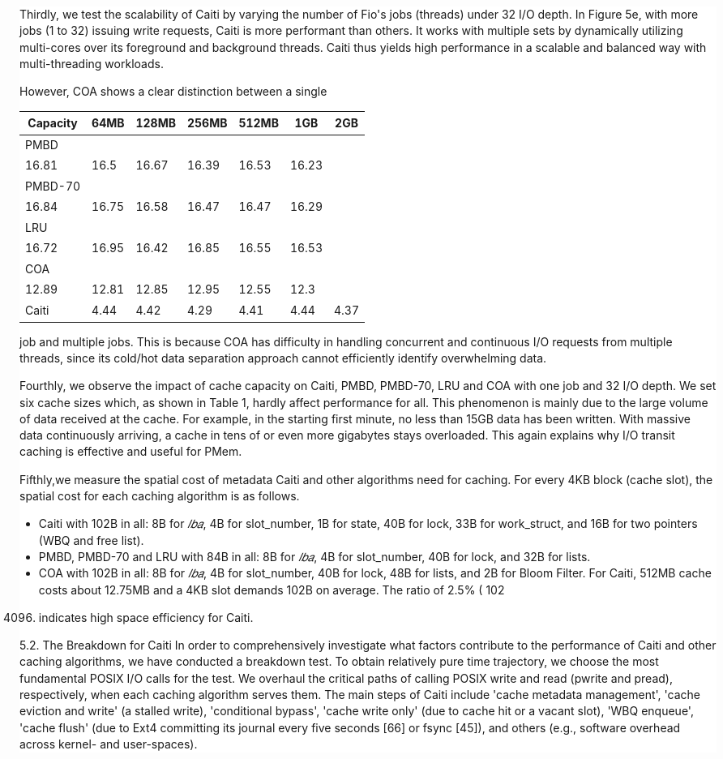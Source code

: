 Thirdly, we test the scalability of Caiti by varying the number of Fio's jobs (threads) under 32 I/O depth. In Figure 5e, with more jobs (1 to 32) issuing write requests, Caiti is more performant than others. It works with multiple sets by dynamically utilizing multi-cores over its foreground and background threads. Caiti thus yields high performance in a scalable and balanced way with multi-threading workloads.

However, COA shows a clear distinction between a single

| Capacity   |   64MB |   128MB |   256MB |   512MB |   1GB |   2GB |
|------------|--------|---------|---------|---------|-------|-------|
| PMBD       |        |         |         |         |       |       |
| 16.81      |  16.5  |   16.67 |   16.39 |   16.53 | 16.23 |       |
| PMBD-70    |        |         |         |         |       |       |
| 16.84      |  16.75 |   16.58 |   16.47 |   16.47 | 16.29 |       |
| LRU        |        |         |         |         |       |       |
| 16.72      |  16.95 |   16.42 |   16.85 |   16.55 | 16.53 |       |
| COA        |        |         |         |         |       |       |
| 12.89      |  12.81 |   12.85 |   12.95 |   12.55 | 12.3  |       |
| Caiti      |   4.44 |    4.42 |    4.29 |    4.41 |  4.44 |  4.37 |

job and multiple jobs. This is because COA has difficulty in handling concurrent and continuous I/O requests from multiple threads, since its cold/hot data separation approach cannot efficiently identify overwhelming data.

Fourthly, we observe the impact of cache capacity on Caiti, PMBD, PMBD-70, LRU and COA with one job and 32 I/O depth. We set six cache sizes which, as shown in Table 1, hardly affect performance for all. This phenomenon is mainly due to the large volume of data received at the cache. For example, in the starting first minute, no less than 15GB data has been written. With massive data continuously arriving, a cache in tens of or even more gigabytes stays overloaded. This again explains why I/O transit caching is effective and useful for PMem.

Fifthly,we measure the spatial cost of metadata Caiti and other algorithms need for caching. For every 4KB block (cache slot), the spatial cost for each caching algorithm is as follows.

- Caiti with 102B in all: 8B for *𝑙𝑏𝑎*, 4B for slot_number,
1B for state, 40B for lock, 33B for work_struct, and 16B for two pointers (WBQ and free list).
- PMBD, PMBD-70 and LRU with 84B in all: 8B for *𝑙𝑏𝑎*, 4B
for slot_number, 40B for lock, and 32B for lists.
- COA with 102B in all: 8B for *𝑙𝑏𝑎*, 4B for slot_number,
40B for lock, 48B for lists, and 2B for Bloom Filter.
For Caiti, 512MB cache costs about 12.75MB and a 4KB slot demands 102B on average. The ratio of 2.5% ( 102
4096) indicates high space efficiency for Caiti.

5.2. The Breakdown for Caiti In order to comprehensively investigate what factors contribute to the performance of Caiti and other caching algorithms, we have conducted a breakdown test. To obtain relatively pure time trajectory, we choose the most fundamental POSIX I/O calls for the test. We overhaul the critical paths of calling POSIX write and read (pwrite and pread), respectively, when each caching algorithm serves them. The main steps of Caiti include 'cache metadata management',
'cache eviction and write' (a stalled write), 'conditional bypass', 'cache write only' (due to cache hit or a vacant slot),
'WBQ enqueue', 'cache flush' (due to Ext4 committing its journal every five seconds [66] or fsync [45]), and others
(e.g., software overhead across kernel- and user-spaces).
